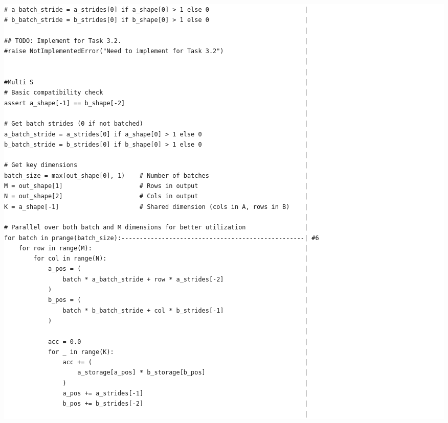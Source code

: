     # a_batch_stride = a_strides[0] if a_shape[0] > 1 else 0                          |
    # b_batch_stride = b_strides[0] if b_shape[0] > 1 else 0                          |
                                                                                      |
    ## TODO: Implement for Task 3.2.                                                  |
    #raise NotImplementedError("Need to implement for Task 3.2")                      |
                                                                                      |
                                                                                      |
    #Multi S                                                                          |
    # Basic compatibility check                                                       |
    assert a_shape[-1] == b_shape[-2]                                                 |
                                                                                      |
    # Get batch strides (0 if not batched)                                            |
    a_batch_stride = a_strides[0] if a_shape[0] > 1 else 0                            |
    b_batch_stride = b_strides[0] if b_shape[0] > 1 else 0                            |
                                                                                      |
    # Get key dimensions                                                              |
    batch_size = max(out_shape[0], 1)    # Number of batches                          |
    M = out_shape[1]                     # Rows in output                             |
    N = out_shape[2]                     # Cols in output                             |
    K = a_shape[-1]                      # Shared dimension (cols in A, rows in B)    |
                                                                                      |
    # Parallel over both batch and M dimensions for better utilization                |
    for batch in prange(batch_size):--------------------------------------------------| #6
        for row in range(M):                                                          |
            for col in range(N):                                                      |
                a_pos = (                                                             |
                    batch * a_batch_stride + row * a_strides[-2]                      |
                )                                                                     |
                b_pos = (                                                             |
                    batch * b_batch_stride + col * b_strides[-1]                      |
                )                                                                     |
                                                                                      |
                acc = 0.0                                                             |
                for _ in range(K):                                                    |
                    acc += (                                                          |
                        a_storage[a_pos] * b_storage[b_pos]                           |
                    )                                                                 |
                    a_pos += a_strides[-1]                                            |
                    b_pos += b_strides[-2]                                            |
                                                                                      |